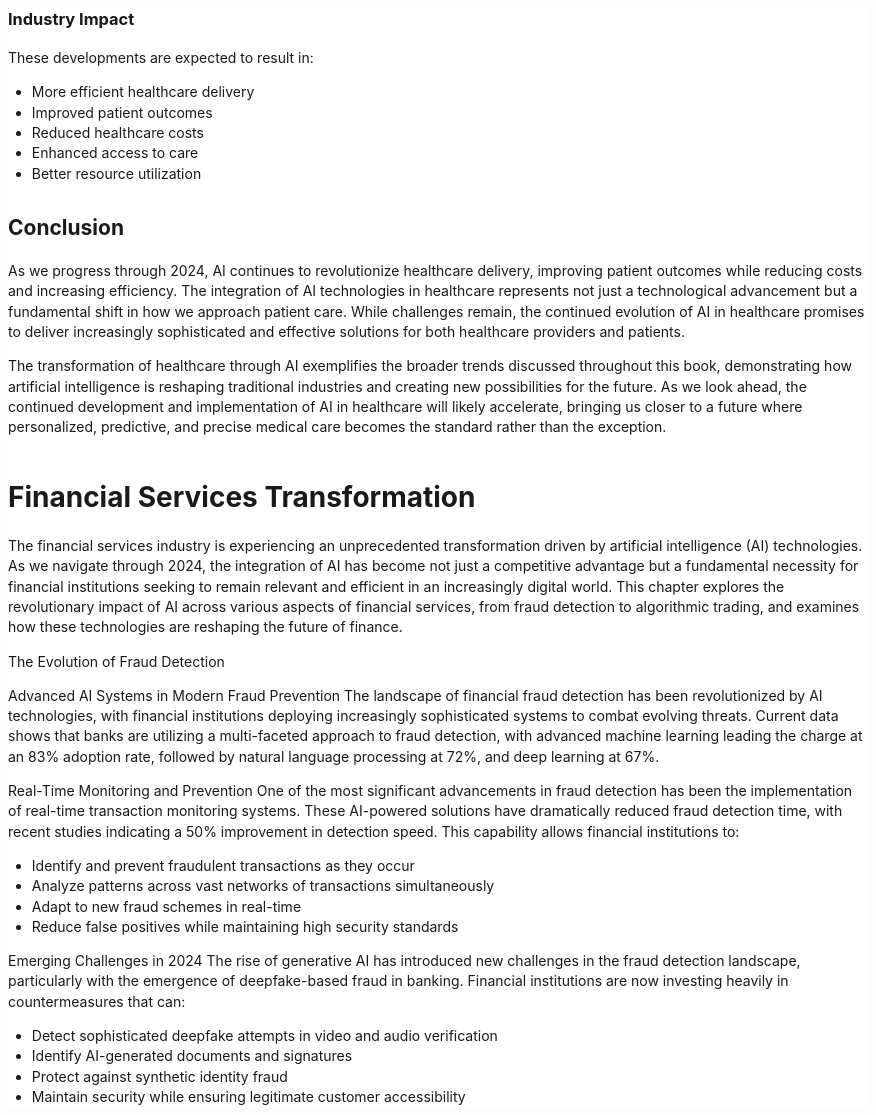 ### Industry Impact

These developments are expected to result in:

- More efficient healthcare delivery
- Improved patient outcomes
- Reduced healthcare costs
- Enhanced access to care
- Better resource utilization

## Conclusion

As we progress through 2024, AI continues to revolutionize healthcare delivery, improving patient outcomes while reducing costs and increasing efficiency. The integration of AI technologies in healthcare represents not just a technological advancement but a fundamental shift in how we approach patient care. While challenges remain, the continued evolution of AI in healthcare promises to deliver increasingly sophisticated and effective solutions for both healthcare providers and patients.

The transformation of healthcare through AI exemplifies the broader trends discussed throughout this book, demonstrating how artificial intelligence is reshaping traditional industries and creating new possibilities for the future. As we look ahead, the continued development and implementation of AI in healthcare will likely accelerate, bringing us closer to a future where personalized, predictive, and precise medical care becomes the standard rather than the exception.

# Financial Services Transformation

The financial services industry is experiencing an unprecedented transformation driven by artificial intelligence (AI) technologies. As we navigate through 2024, the integration of AI has become not just a competitive advantage but a fundamental necessity for financial institutions seeking to remain relevant and efficient in an increasingly digital world. This chapter explores the revolutionary impact of AI across various aspects of financial services, from fraud detection to algorithmic trading, and examines how these technologies are reshaping the future of finance.

The Evolution of Fraud Detection

Advanced AI Systems in Modern Fraud Prevention
The landscape of financial fraud detection has been revolutionized by AI technologies, with financial institutions deploying increasingly sophisticated systems to combat evolving threats. Current data shows that banks are utilizing a multi-faceted approach to fraud detection, with advanced machine learning leading the charge at an 83% adoption rate, followed by natural language processing at 72%, and deep learning at 67%.

Real-Time Monitoring and Prevention
One of the most significant advancements in fraud detection has been the implementation of real-time transaction monitoring systems. These AI-powered solutions have dramatically reduced fraud detection time, with recent studies indicating a 50% improvement in detection speed. This capability allows financial institutions to:
- Identify and prevent fraudulent transactions as they occur
- Analyze patterns across vast networks of transactions simultaneously
- Adapt to new fraud schemes in real-time
- Reduce false positives while maintaining high security standards

Emerging Challenges in 2024
The rise of generative AI has introduced new challenges in the fraud detection landscape, particularly with the emergence of deepfake-based fraud in banking. Financial institutions are now investing heavily in countermeasures that can:
- Detect sophisticated deepfake attempts in video and audio verification
- Identify AI-generated documents and signatures
- Protect against synthetic identity fraud
- Maintain security while ensuring legitimate customer accessibility
